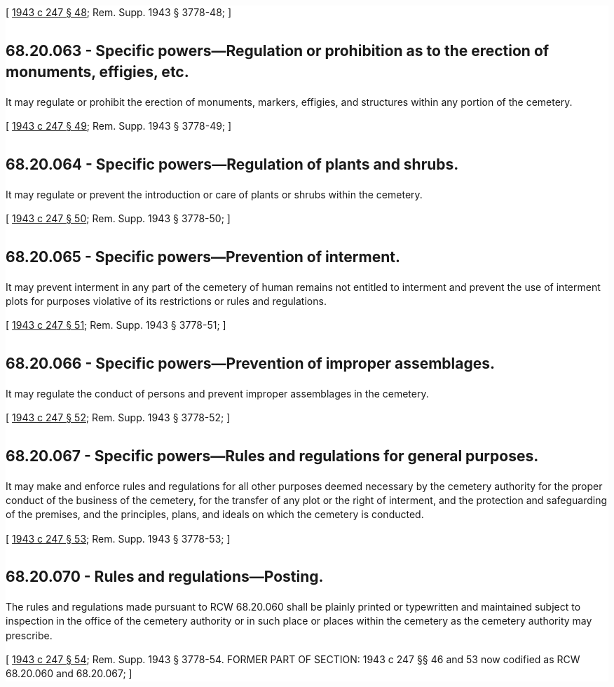 \[ [1943 c 247 § 48](https://leg.wa.gov/CodeReviser/documents/sessionlaw/1943c247.pdf?cite=1943%20c%20247%20§%2048); Rem. Supp. 1943 § 3778-48; \]

## 68.20.063 - Specific powers—Regulation or prohibition as to the erection of monuments, effigies, etc.
It may regulate or prohibit the erection of monuments, markers, effigies, and structures within any portion of the cemetery.

\[ [1943 c 247 § 49](https://leg.wa.gov/CodeReviser/documents/sessionlaw/1943c247.pdf?cite=1943%20c%20247%20§%2049); Rem. Supp. 1943 § 3778-49; \]

## 68.20.064 - Specific powers—Regulation of plants and shrubs.
It may regulate or prevent the introduction or care of plants or shrubs within the cemetery.

\[ [1943 c 247 § 50](https://leg.wa.gov/CodeReviser/documents/sessionlaw/1943c247.pdf?cite=1943%20c%20247%20§%2050); Rem. Supp. 1943 § 3778-50; \]

## 68.20.065 - Specific powers—Prevention of interment.
It may prevent interment in any part of the cemetery of human remains not entitled to interment and prevent the use of interment plots for purposes violative of its restrictions or rules and regulations.

\[ [1943 c 247 § 51](https://leg.wa.gov/CodeReviser/documents/sessionlaw/1943c247.pdf?cite=1943%20c%20247%20§%2051); Rem. Supp. 1943 § 3778-51; \]

## 68.20.066 - Specific powers—Prevention of improper assemblages.
It may regulate the conduct of persons and prevent improper assemblages in the cemetery.

\[ [1943 c 247 § 52](https://leg.wa.gov/CodeReviser/documents/sessionlaw/1943c247.pdf?cite=1943%20c%20247%20§%2052); Rem. Supp. 1943 § 3778-52; \]

## 68.20.067 - Specific powers—Rules and regulations for general purposes.
It may make and enforce rules and regulations for all other purposes deemed necessary by the cemetery authority for the proper conduct of the business of the cemetery, for the transfer of any plot or the right of interment, and the protection and safeguarding of the premises, and the principles, plans, and ideals on which the cemetery is conducted.

\[ [1943 c 247 § 53](https://leg.wa.gov/CodeReviser/documents/sessionlaw/1943c247.pdf?cite=1943%20c%20247%20§%2053); Rem. Supp. 1943 § 3778-53; \]

## 68.20.070 - Rules and regulations—Posting.
The rules and regulations made pursuant to RCW 68.20.060 shall be plainly printed or typewritten and maintained subject to inspection in the office of the cemetery authority or in such place or places within the cemetery as the cemetery authority may prescribe.

\[ [1943 c 247 § 54](https://leg.wa.gov/CodeReviser/documents/sessionlaw/1943c247.pdf?cite=1943%20c%20247%20§%2054); Rem. Supp. 1943 § 3778-54. FORMER PART OF SECTION: 1943 c 247 §§ 46 and 53 now codified as RCW  68.20.060 and  68.20.067; \]

